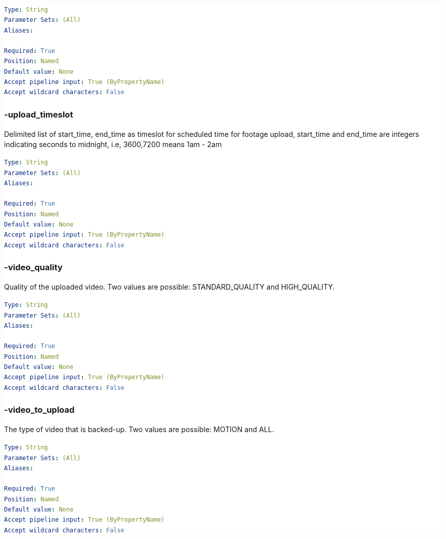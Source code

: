 ```yaml
Type: String
Parameter Sets: (All)
Aliases:

Required: True
Position: Named
Default value: None
Accept pipeline input: True (ByPropertyName)
Accept wildcard characters: False
```

### -upload_timeslot
Delimited list of start_time, end_time as timeslot for scheduled time for footage upload, start_time and end_time are integers indicating seconds to midnight, i.e, 3600,7200 means 1am - 2am

```yaml
Type: String
Parameter Sets: (All)
Aliases:

Required: True
Position: Named
Default value: None
Accept pipeline input: True (ByPropertyName)
Accept wildcard characters: False
```

### -video_quality
Quality of the uploaded video.
Two values are possible: STANDARD_QUALITY and HIGH_QUALITY.

```yaml
Type: String
Parameter Sets: (All)
Aliases:

Required: True
Position: Named
Default value: None
Accept pipeline input: True (ByPropertyName)
Accept wildcard characters: False
```

### -video_to_upload
The type of video that is backed-up.
Two values are possible: MOTION and ALL.

```yaml
Type: String
Parameter Sets: (All)
Aliases:

Required: True
Position: Named
Default value: None
Accept pipeline input: True (ByPropertyName)
Accept wildcard characters: False
```
